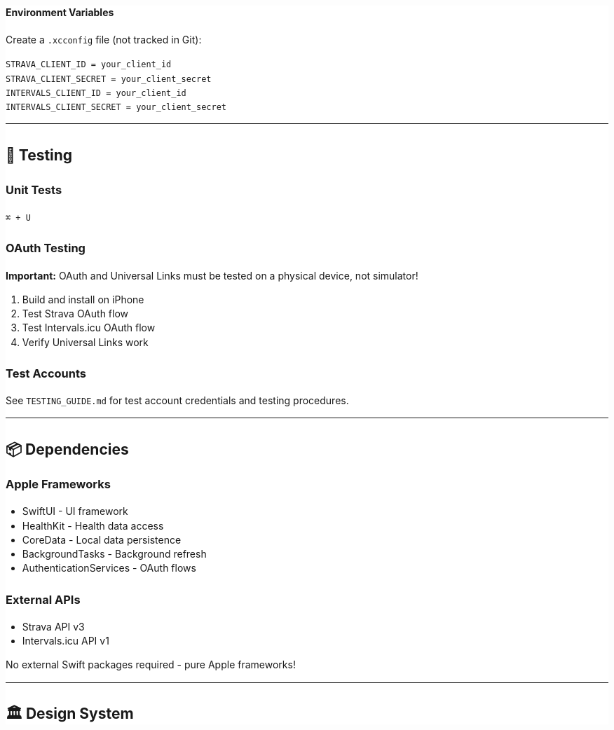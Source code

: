 #### Environment Variables

Create a `.xcconfig` file (not tracked in Git):
```
STRAVA_CLIENT_ID = your_client_id
STRAVA_CLIENT_SECRET = your_client_secret
INTERVALS_CLIENT_ID = your_client_id
INTERVALS_CLIENT_SECRET = your_client_secret
```

---

## 🧪 Testing

### Unit Tests
```bash
⌘ + U
```

### OAuth Testing
**Important:** OAuth and Universal Links must be tested on a physical device, not simulator!

1. Build and install on iPhone
2. Test Strava OAuth flow
3. Test Intervals.icu OAuth flow
4. Verify Universal Links work

### Test Accounts
See `TESTING_GUIDE.md` for test account credentials and testing procedures.

---

## 📦 Dependencies

### Apple Frameworks
- SwiftUI - UI framework
- HealthKit - Health data access
- CoreData - Local data persistence
- BackgroundTasks - Background refresh
- AuthenticationServices - OAuth flows

### External APIs
- Strava API v3
- Intervals.icu API v1

No external Swift packages required - pure Apple frameworks!

---

## 🏛️ Design System
